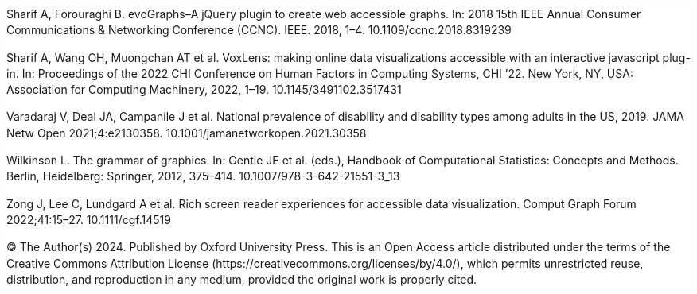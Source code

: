 Sharif A, Forouraghi B. evoGraphs–A jQuery plugin to create web accessible graphs. In: 2018 15th IEEE Annual Consumer Communications & Networking Conference (CCNC). IEEE. 2018, 1–4. 10.1109/ccnc.2018.8319239

Sharif A, Wang OH, Muongchan AT et al. VoxLens: making online data visualizations accessible with an interactive javascript plug-in. In: Proceedings of the 2022 CHI Conference on Human Factors in Computing Systems, CHI ’22. New York, NY, USA: Association for Computing Machinery, 2022, 1–19. 10.1145/3491102.3517431

Varadaraj V, Deal JA, Campanile J et al. National prevalence of disability and disability types among adults in the US, 2019. JAMA Netw Open 2021;4:e2130358. 10.1001/jamanetworkopen.2021.30358

Wilkinson L. The grammar of graphics. In: Gentle JE et al. (eds.), Handbook of Computational Statistics: Concepts and Methods. Berlin, Heidelberg: Springer, 2012, 375–414. 10.1007/978-3-642-21551-3_13

Zong J, Lee C, Lundgard A et al. Rich screen reader experiences for accessible data visualization. Comput Graph Forum 2022;41:15–27. 10.1111/cgf.14519

© The Author(s) 2024. Published by Oxford University Press.
This is an Open Access article distributed under the terms of the Creative Commons Attribution License (https://creativecommons.org/licenses/by/4.0/), which permits unrestricted reuse, distribution, and reproduction in any medium, provided the original work is properly cited.